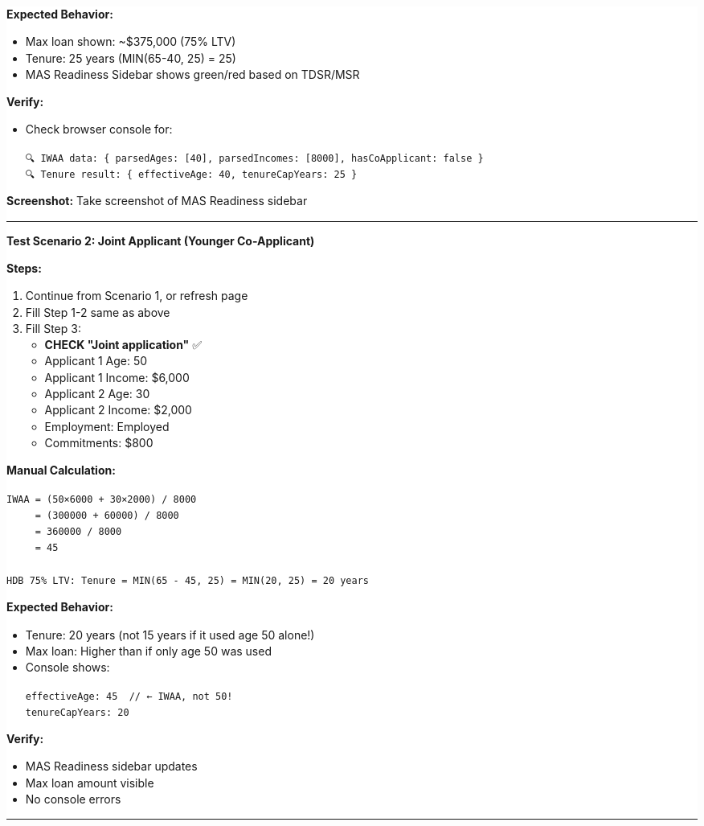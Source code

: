 **Expected Behavior:**
- Max loan shown: ~$375,000 (75% LTV)
- Tenure: 25 years (MIN(65-40, 25) = 25)
- MAS Readiness Sidebar shows green/red based on TDSR/MSR

**Verify:**
- Check browser console for:
  ```
  🔍 IWAA data: { parsedAges: [40], parsedIncomes: [8000], hasCoApplicant: false }
  🔍 Tenure result: { effectiveAge: 40, tenureCapYears: 25 }
  ```

**Screenshot:** Take screenshot of MAS Readiness sidebar

---

**Test Scenario 2: Joint Applicant (Younger Co-Applicant)**

**Steps:**
1. Continue from Scenario 1, or refresh page
2. Fill Step 1-2 same as above
3. Fill Step 3:
   - **CHECK "Joint application"** ✅
   - Applicant 1 Age: 50
   - Applicant 1 Income: $6,000
   - Applicant 2 Age: 30
   - Applicant 2 Income: $2,000
   - Employment: Employed
   - Commitments: $800

**Manual Calculation:**
```
IWAA = (50×6000 + 30×2000) / 8000
     = (300000 + 60000) / 8000
     = 360000 / 8000
     = 45

HDB 75% LTV: Tenure = MIN(65 - 45, 25) = MIN(20, 25) = 20 years
```

**Expected Behavior:**
- Tenure: 20 years (not 15 years if it used age 50 alone!)
- Max loan: Higher than if only age 50 was used
- Console shows:
  ```
  effectiveAge: 45  // ← IWAA, not 50!
  tenureCapYears: 20
  ```

**Verify:**
- MAS Readiness sidebar updates
- Max loan amount visible
- No console errors

---
